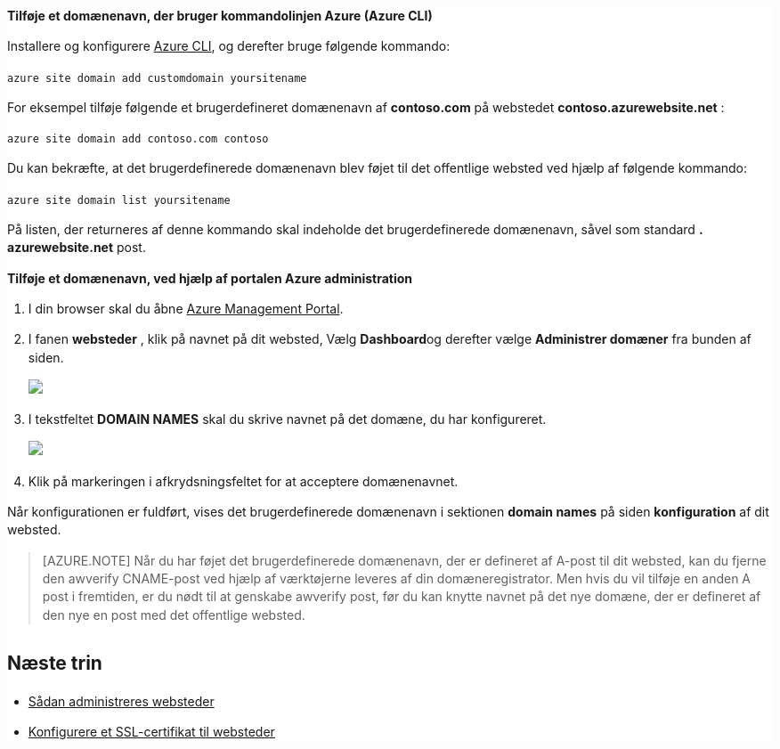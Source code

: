 **Tilføje et domænenavn, der bruger kommandolinjen Azure (Azure CLI)**

Installere og konfigurere [Azure CLI](/manage/install-and-configure-cli/), og derefter bruge følgende kommando:

    azure site domain add customdomain yoursitename

For eksempel tilføje følgende et brugerdefineret domænenavn af **contoso.com** på webstedet **contoso.azurewebsite.net** :

    azure site domain add contoso.com contoso

Du kan bekræfte, at det brugerdefinerede domænenavn blev føjet til det offentlige websted ved hjælp af følgende kommando:

    azure site domain list yoursitename

På listen, der returneres af denne kommando skal indeholde det brugerdefinerede domænenavn, såvel som standard **. azurewebsite.net** post.

**Tilføje et domænenavn, ved hjælp af portalen Azure administration**

1. I din browser skal du åbne [Azure Management Portal][portal].

2. I fanen **websteder** , klik på navnet på dit websted, Vælg **Dashboard**og derefter vælge **Administrer domæner** fra bunden af siden.

    ![][setcname2]

6. I tekstfeltet **DOMAIN NAMES** skal du skrive navnet på det domæne, du har konfigureret.

    ![][setcname3]

6. Klik på markeringen i afkrydsningsfeltet for at acceptere domænenavnet.

Når konfigurationen er fuldført, vises det brugerdefinerede domænenavn i sektionen **domain names** på siden **konfiguration** af dit websted.

> [AZURE.NOTE] Når du har føjet det brugerdefinerede domænenavn, der er defineret af A-post til dit websted, kan du fjerne den awverify CNAME-post ved hjælp af værktøjerne leveres af din domæneregistrator. Men hvis du vil tilføje en anden A post i fremtiden, er du nødt til at genskabe awverify post, før du kan knytte navnet på det nye domæne, der er defineret af den nye en post med det offentlige websted.

## <a name="next-steps"></a>Næste trin

-   [Sådan administreres websteder](/manage/services/web-sites/how-to-manage-websites/)

-   [Konfigurere et SSL-certifikat til websteder](/develop/net/common-tasks/enable-ssl-web-site/)




[Configure your web sites for shared mode]: #bkmk_configsharedmode
[Configure the CNAME on your domain registrar]: #bkmk_configurecname
[Configure a CNAME verification record on your domain registrar]: #bkmk_configurecname
[Configure an A record for the domain name]:#bkmk_configurearecord
[Set the domain name in management portal]: #bkmk_setcname



[PricingDetails]: /pricing/details/
[portal]: http://manage.windowsazure.com
[digweb]: http://www.digwebinterface.com/
[cloudservicedns]: ../articles/custom-dns.md
[trafficmanager]: ../articles/app-service-web/web-sites-traffic-manager.md
[addendpoint]: ../articles/traffic-manager/traffic-manager-endpoints.md
[createprofile]: ../articles/traffic-manager/traffic-manager-manage-profiles.md



[setcname1]: ../media/dncmntask-cname-5.png




[standardmode1]: ./media/custom-dns-web-site/dncmntask-cname-1.png
[standardmode2]: ./media/custom-dns-web-site/dncmntask-cname-2.png
[standardmode3]: ./media/custom-dns-web-site/dncmntask-cname-3.png
[standardmode4]: ./media/custom-dns-web-site/dncmntask-cname-4.png
[setcname2]: ./media/custom-dns-web-site/dncmntask-cname-6.png
[setcname3]: ./media/custom-dns-web-site/dncmntask-cname-7.png